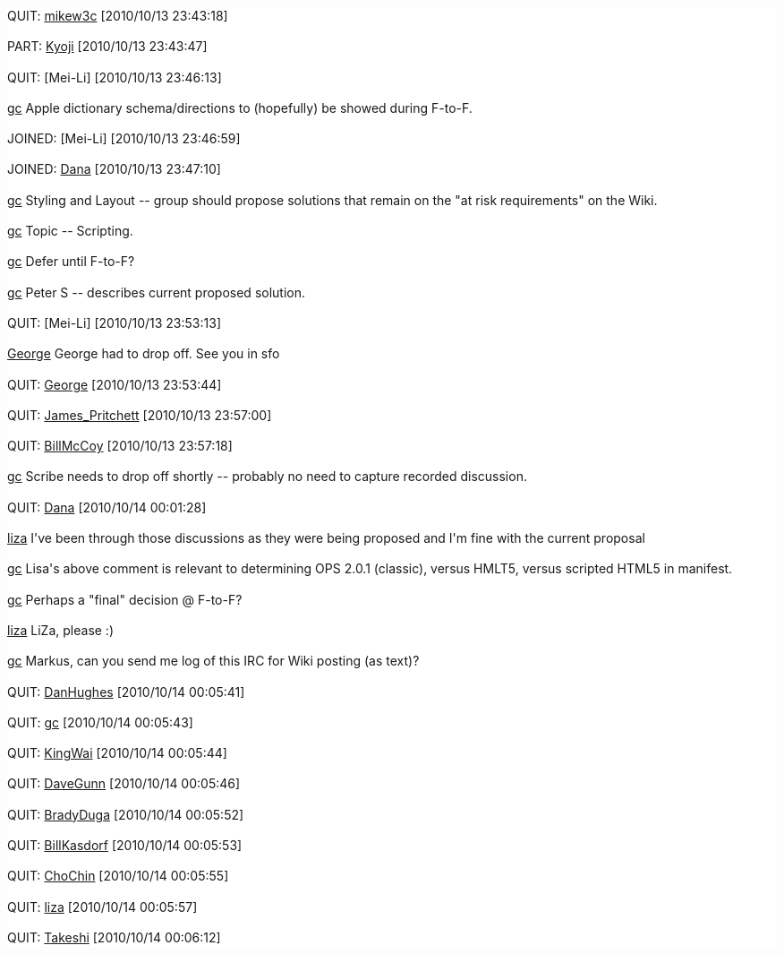 QUIT: [mikew3c](mikew3c.md) [2010/10/13 23:43:18]

PART: [Kyoji](Kyoji.md) [2010/10/13 23:43:47]

QUIT: [Mei-Li] [2010/10/13 23:46:13]

[gc](gc.md) Apple dictionary schema/directions to (hopefully) be showed during F-to-F.

JOINED: [Mei-Li] [2010/10/13 23:46:59]

JOINED: [Dana](Dana.md) [2010/10/13 23:47:10]

[gc](gc.md) Styling and Layout -- group should propose solutions that remain on the "at risk requirements" on the Wiki.

[gc](gc.md) Topic -- Scripting.

[gc](gc.md) Defer until F-to-F?

[gc](gc.md) Peter S -- describes current proposed solution.

QUIT: [Mei-Li] [2010/10/13 23:53:13]

[George](George.md) George had to drop off. See you in sfo

QUIT: [George](George.md) [2010/10/13 23:53:44]

QUIT: [James\_Pritchett](James_Pritchett.md) [2010/10/13 23:57:00]

QUIT: [BillMcCoy](BillMcCoy.md) [2010/10/13 23:57:18]

[gc](gc.md) Scribe needs to drop off shortly -- probably no need to capture recorded discussion.

QUIT: [Dana](Dana.md) [2010/10/14 00:01:28]

[liza](liza.md) I've been through those discussions as they were being proposed and I'm fine with the current proposal

[gc](gc.md) Lisa's above comment is relevant to determining OPS 2.0.1 (classic), versus HMLT5, versus scripted HTML5 in manifest.

[gc](gc.md) Perhaps a "final" decision @ F-to-F?

[liza](liza.md) LiZa, please :)

[gc](gc.md) Markus, can you send me log of this IRC for Wiki posting (as text)?

QUIT: [DanHughes](DanHughes.md) [2010/10/14 00:05:41]

QUIT: [gc](gc.md) [2010/10/14 00:05:43]

QUIT: [KingWai](KingWai.md) [2010/10/14 00:05:44]

QUIT: [DaveGunn](DaveGunn.md) [2010/10/14 00:05:46]

QUIT: [BradyDuga](BradyDuga.md) [2010/10/14 00:05:52]

QUIT: [BillKasdorf](BillKasdorf.md) [2010/10/14 00:05:53]

QUIT: [ChoChin](ChoChin.md) [2010/10/14 00:05:55]

QUIT: [liza](liza.md) [2010/10/14 00:05:57]

QUIT: [Takeshi](Takeshi.md) [2010/10/14 00:06:12]
